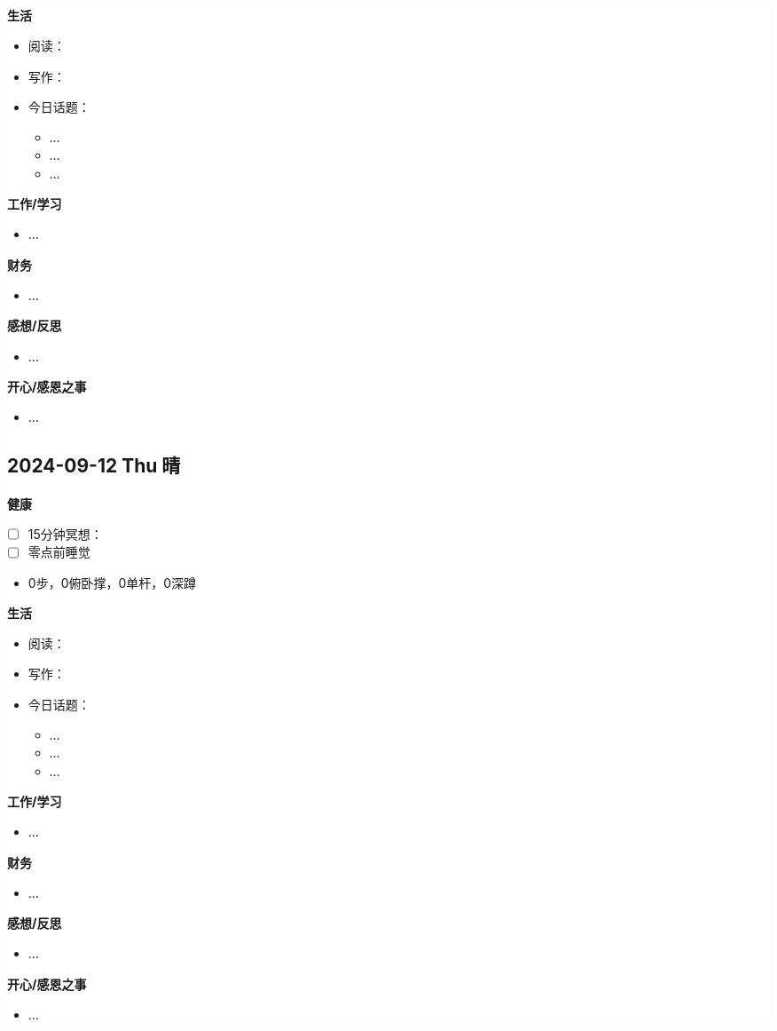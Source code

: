 **生活**

- 阅读：

- 写作：

- 今日话题：
  - …
  - …
  - …

**工作/学习**

- …

**财务**

- …

**感想/反思**

- …

**开心/感恩之事**

- …


## 2024-09-12 Thu 晴

**健康**

- [ ] 15分钟冥想：
- [ ] 零点前睡觉
- 0步，0俯卧撑，0单杆，0深蹲

**生活**

- 阅读：

- 写作：

- 今日话题：
  - …
  - …
  - …

**工作/学习**

- …

**财务**

- …

**感想/反思**

- …

**开心/感恩之事**

- …
